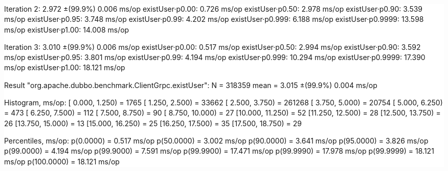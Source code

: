 Iteration   2: 2.972 ±(99.9%) 0.006 ms/op
                 existUser·p0.00:   0.726 ms/op
                 existUser·p0.50:   2.978 ms/op
                 existUser·p0.90:   3.539 ms/op
                 existUser·p0.95:   3.748 ms/op
                 existUser·p0.99:   4.202 ms/op
                 existUser·p0.999:  6.188 ms/op
                 existUser·p0.9999: 13.598 ms/op
                 existUser·p1.00:   14.008 ms/op

Iteration   3: 3.010 ±(99.9%) 0.006 ms/op
                 existUser·p0.00:   0.517 ms/op
                 existUser·p0.50:   2.994 ms/op
                 existUser·p0.90:   3.592 ms/op
                 existUser·p0.95:   3.801 ms/op
                 existUser·p0.99:   4.194 ms/op
                 existUser·p0.999:  10.294 ms/op
                 existUser·p0.9999: 17.390 ms/op
                 existUser·p1.00:   18.121 ms/op



Result "org.apache.dubbo.benchmark.ClientGrpc.existUser":
  N = 318359
  mean =      3.015 ±(99.9%) 0.004 ms/op

  Histogram, ms/op:
    [ 0.000,  1.250) = 1765 
    [ 1.250,  2.500) = 33662 
    [ 2.500,  3.750) = 261268 
    [ 3.750,  5.000) = 20754 
    [ 5.000,  6.250) = 473 
    [ 6.250,  7.500) = 112 
    [ 7.500,  8.750) = 90 
    [ 8.750, 10.000) = 27 
    [10.000, 11.250) = 52 
    [11.250, 12.500) = 28 
    [12.500, 13.750) = 26 
    [13.750, 15.000) = 13 
    [15.000, 16.250) = 25 
    [16.250, 17.500) = 35 
    [17.500, 18.750) = 29 

  Percentiles, ms/op:
      p(0.0000) =      0.517 ms/op
     p(50.0000) =      3.002 ms/op
     p(90.0000) =      3.641 ms/op
     p(95.0000) =      3.826 ms/op
     p(99.0000) =      4.194 ms/op
     p(99.9000) =      7.591 ms/op
     p(99.9900) =     17.471 ms/op
     p(99.9990) =     17.978 ms/op
     p(99.9999) =     18.121 ms/op
    p(100.0000) =     18.121 ms/op
